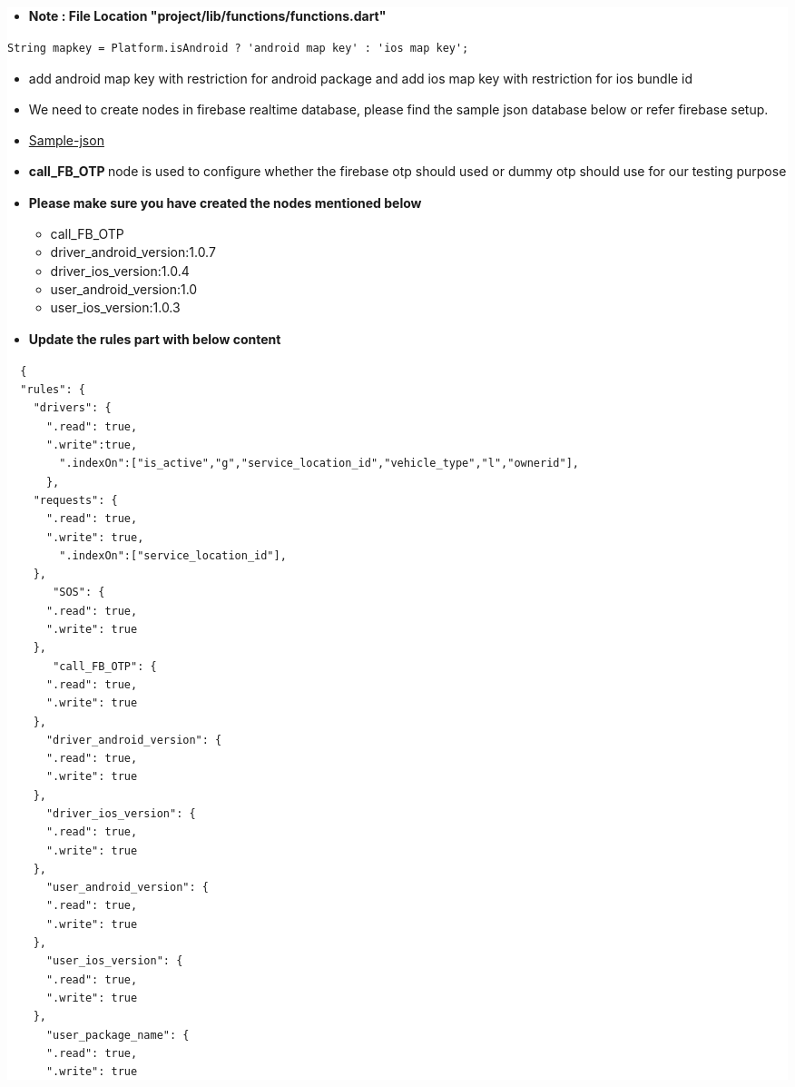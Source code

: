 * <strong> Note : File Location "project/lib/functions/functions.dart" </strong>

```flutter
String mapkey = Platform.isAndroid ? 'android map key' : 'ios map key';

```

 * add android map key with restriction for android package and add ios map key with restriction for ios bundle id

* We need to create nodes in firebase realtime database, please find the sample json database below or refer firebase setup.


* [Sample-json](https://tagxi-server.ondemandappz.com/firebase-database.json)

* <strong> call_FB_OTP </strong> node is used to configure whether the firebase otp should used or dummy otp should use for our testing purpose

* <strong>Please make sure you have created the nodes mentioned below</strong>

	* call_FB_OTP
	* driver_android_version:1.0.7
	* driver_ios_version:1.0.4
	* user_android_version:1.0
	* user_ios_version:1.0.3

* <strong> Update the rules part with below content</strong>

```flutter
  {
  "rules": {
    "drivers": {
      ".read": true,
      ".write":true,
        ".indexOn":["is_active","g","service_location_id","vehicle_type","l","ownerid"],
      },
    "requests": {
      ".read": true,
      ".write": true,
        ".indexOn":["service_location_id"],
    },
       "SOS": {
      ".read": true,
      ".write": true
    },
       "call_FB_OTP": {
      ".read": true,
      ".write": true
    },
      "driver_android_version": {
      ".read": true,
      ".write": true
    },
      "driver_ios_version": {
      ".read": true,
      ".write": true
    },
      "user_android_version": {
      ".read": true,
      ".write": true
    },
      "user_ios_version": {
      ".read": true,
      ".write": true
    },
      "user_package_name": {
      ".read": true,
      ".write": true
```